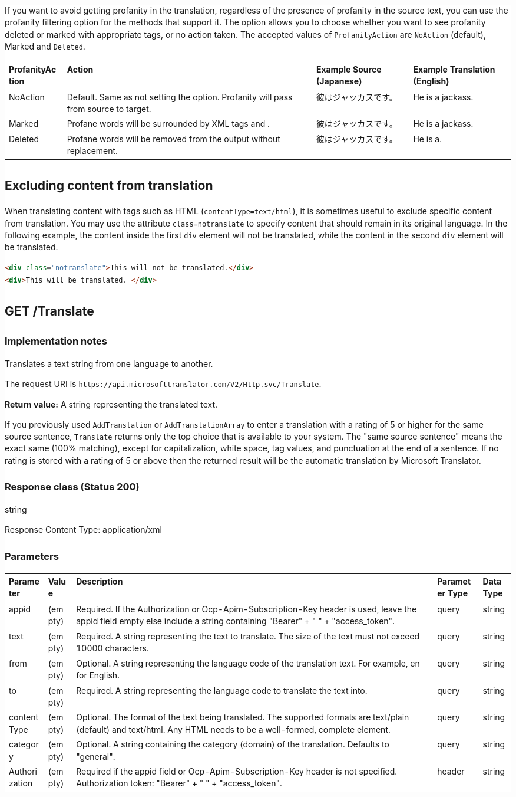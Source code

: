 If you want to avoid getting profanity in the translation, regardless of the presence of profanity in the source text, you can use the profanity filtering option for the methods that support it. The option allows you to choose whether you want to see profanity deleted or marked with appropriate tags, or no action taken. The accepted values of  `ProfanityAction` are `NoAction` (default), Marked and `Deleted`.


|ProfanityAction	|Action	|Example Source (Japanese)	|Example Translation (English)	|
|:--|:--|:--|:--|
|NoAction	|Default. Same as not setting the option. Profanity will pass from source to target.		|彼はジャッカスです。		|He is a jackass.	|
|Marked		|Profane words will be surrounded by XML tags <profanity> and </profanity>.		|彼はジャッカスです。	|He is a <profanity>jackass</profanity>.	|
|Deleted	|Profane words will be removed from the output without replacement.		|彼はジャッカスです。	|He is a.	|

	
## Excluding content from translation
When translating content with tags such as HTML (`contentType=text/html`), it is sometimes useful to exclude specific content from translation. You may use the attribute `class=notranslate` to specify content that should remain in its original language. In the following example, the content inside the first `div` element will not be translated, while the content in the second `div` element will be translated.

```HTML
<div class="notranslate">This will not be translated.</div>
<div>This will be translated. </div>
```

## GET /Translate

### Implementation notes
Translates a text string from one language to another.

The request URI is `https://api.microsofttranslator.com/V2/Http.svc/Translate`.

**Return value:** A string representing the translated text.

If you previously used `AddTranslation` or `AddTranslationArray` to enter a translation with a rating of 5 or higher for the same source sentence, `Translate` returns only the top choice that is available to your system. The "same source sentence" means the exact same (100% matching), except for capitalization, white space, tag values, and punctuation at the end of a sentence. If no rating is stored with a rating of 5 or above then the returned result will be the automatic translation by Microsoft Translator.

### Response class (Status 200)

string

Response Content Type: application/xml 

### Parameters

|Parameter|Value|Description	|Parameter Type|Data Type|
|:--|:--|:--|:--|:--|
|appid	|(empty)	|Required. If the Authorization or  Ocp-Apim-Subscription-Key header is used, leave the appid field empty else include a string containing  "Bearer" + " " + "access_token".|query|string|
|text|(empty)	|Required. A string representing the text to translate. The size of the text must not exceed 10000 characters.|query|string|
|from|(empty)	|Optional. A string representing the language code of the translation text. For example, en for English.|query|string|
|to|(empty)	|Required. A string representing the language code to translate the text into.|query|string|
|contentType|(empty)	|Optional. The format of the text being translated. The supported formats are text/plain (default) and  text/html. Any HTML needs to be a well-formed, complete element.|query|string|
|category|(empty)	|Optional. A string containing the category (domain) of the translation. Defaults to "general".|query|string|
|Authorization|(empty)	|Required if the appid field or  Ocp-Apim-Subscription-Key header is not specified. Authorization token:  "Bearer" + " " + "access_token".|header|string|